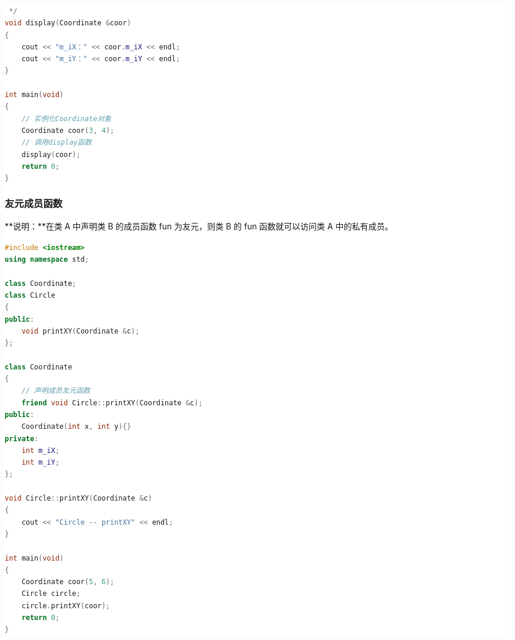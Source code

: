 ```c++
 */
void display(Coordinate &coor)
{
	cout << "m_iX：" << coor.m_iX << endl;
	cout << "m_iY：" << coor.m_iY << endl;
}

int main(void)
{
    // 实例化Coordinate对象
	Coordinate coor(3, 4);
    // 调用display函数
    display(coor);
	return 0;
}
```

### 友元成员函数
**说明：**在类 A 中声明类 B 的成员函数 fun 为友元，则类 B 的 fun 函数就可以访问类 A 中的私有成员。

```c++
#include <iostream>
using namespace std;

class Coordinate;
class Circle
{
public:
	void printXY(Coordinate &c);
};

class Coordinate
{
	// 声明成员友元函数
	friend void Circle::printXY(Coordinate &c);
public:
	Coordinate(int x, int y){}
private:
	int m_iX;
	int m_iY;
};

void Circle::printXY(Coordinate &c)
{
	cout << "Circle -- printXY" << endl;
}

int main(void)
{
	Coordinate coor(5, 6);
    Circle circle;
	circle.printXY(coor);
	return 0;
}
```
